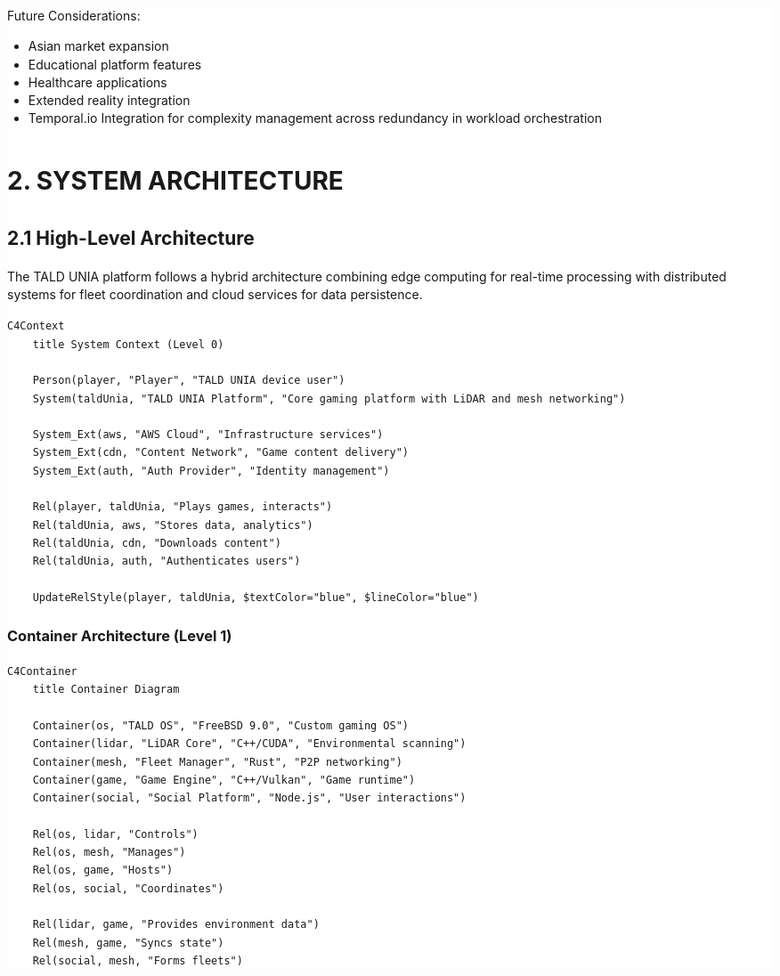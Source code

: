Future Considerations:

- Asian market expansion
- Educational platform features
- Healthcare applications
- Extended reality integration
- Temporal.io Integration for complexity management across redundancy in workload orchestration 

# 2. SYSTEM ARCHITECTURE

## 2.1 High-Level Architecture

The TALD UNIA platform follows a hybrid architecture combining edge computing for real-time processing with distributed systems for fleet coordination and cloud services for data persistence.

```mermaid
C4Context
    title System Context (Level 0)
    
    Person(player, "Player", "TALD UNIA device user")
    System(taldUnia, "TALD UNIA Platform", "Core gaming platform with LiDAR and mesh networking")
    
    System_Ext(aws, "AWS Cloud", "Infrastructure services")
    System_Ext(cdn, "Content Network", "Game content delivery")
    System_Ext(auth, "Auth Provider", "Identity management")
    
    Rel(player, taldUnia, "Plays games, interacts")
    Rel(taldUnia, aws, "Stores data, analytics")
    Rel(taldUnia, cdn, "Downloads content")
    Rel(taldUnia, auth, "Authenticates users")
    
    UpdateRelStyle(player, taldUnia, $textColor="blue", $lineColor="blue")
```

### Container Architecture (Level 1)

```mermaid
C4Container
    title Container Diagram
    
    Container(os, "TALD OS", "FreeBSD 9.0", "Custom gaming OS")
    Container(lidar, "LiDAR Core", "C++/CUDA", "Environmental scanning")
    Container(mesh, "Fleet Manager", "Rust", "P2P networking")
    Container(game, "Game Engine", "C++/Vulkan", "Game runtime")
    Container(social, "Social Platform", "Node.js", "User interactions")
    
    Rel(os, lidar, "Controls")
    Rel(os, mesh, "Manages")
    Rel(os, game, "Hosts")
    Rel(os, social, "Coordinates")
    
    Rel(lidar, game, "Provides environment data")
    Rel(mesh, game, "Syncs state")
    Rel(social, mesh, "Forms fleets")
```
